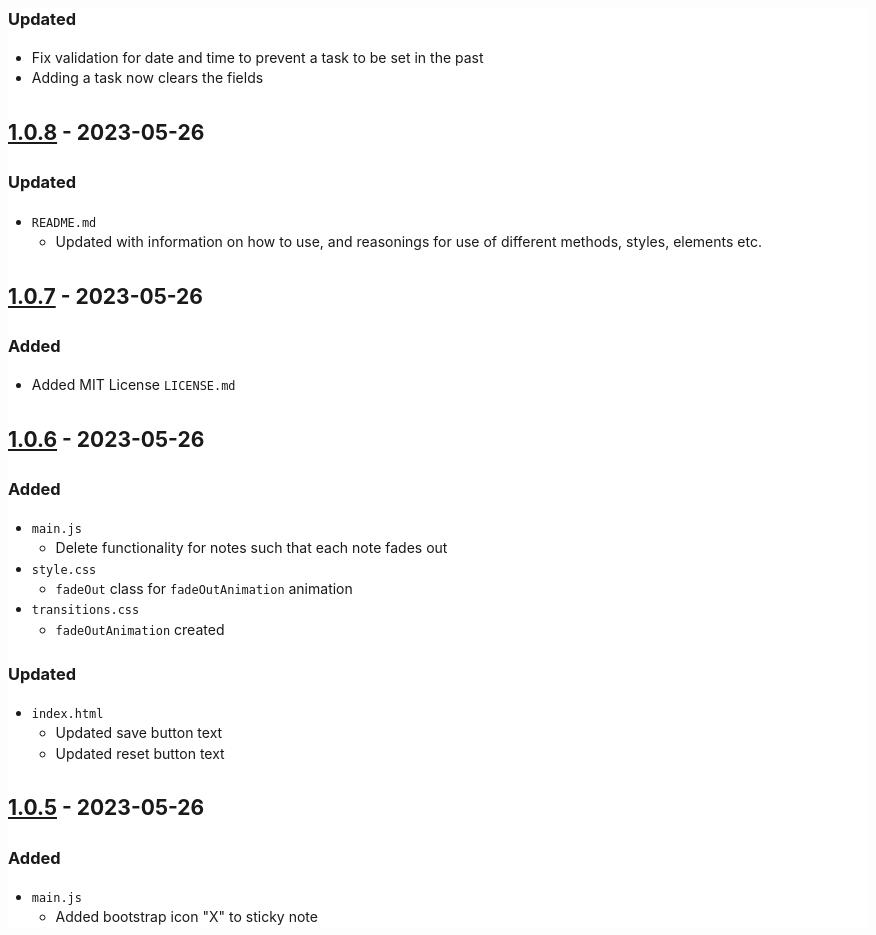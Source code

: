 ### Updated 
- Fix validation for date and time to prevent a task to be set in the past
- Adding a task now clears the fields

## [1.0.8](https://github.com/Veinix/TaskManager_ProjectOne/commit/4a5a810f7728d590c2807c392f13ebf46ee3b3da) - 2023-05-26

### Updated

- `README.md`
    - Updated with information on how to use, and reasonings for use of different methods, styles, elements etc.
    
    
## [1.0.7](https://github.com/Veinix/TaskManager_ProjectOne/commit/45579279ec0f0067c518f9725cf6c9ca9d9e3643) - 2023-05-26


### Added
- Added MIT License `LICENSE.md`

## [1.0.6](https://github.com/Veinix/TaskManager_ProjectOne/commit/2309b3e74fbb04003959ccede861618e33355c02) - 2023-05-26

### Added
- `main.js`
    - Delete functionality for notes such that each note fades out
- `style.css`
    - `fadeOut` class for `fadeOutAnimation`  animation 
- `transitions.css`
    - `fadeOutAnimation` created
    
### Updated
- `index.html` 
    - Updated save button text
    - Updated reset button text


## [1.0.5](https://github.com/Veinix/TaskManager_ProjectOne/commit/f7773124072a3e2bc9d7f4ec731308a009961076) - 2023-05-26

### Added
- `main.js`
    - Added bootstrap icon "X" to sticky note

